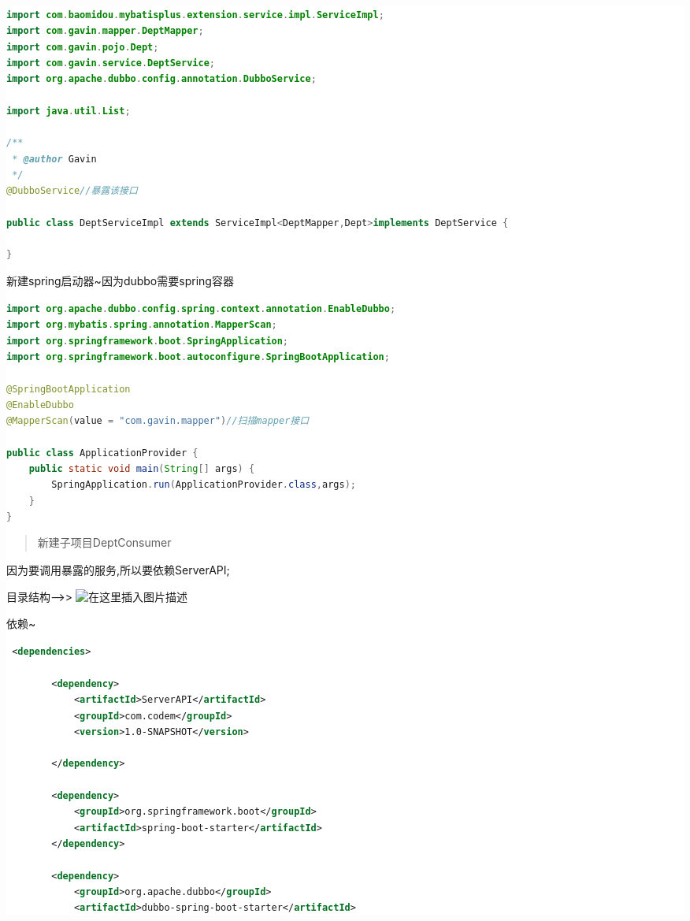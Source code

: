 ```java
import com.baomidou.mybatisplus.extension.service.impl.ServiceImpl;
import com.gavin.mapper.DeptMapper;
import com.gavin.pojo.Dept;
import com.gavin.service.DeptService;
import org.apache.dubbo.config.annotation.DubboService;

import java.util.List;

/**
 * @author Gavin
 */
@DubboService//暴露该接口

public class DeptServiceImpl extends ServiceImpl<DeptMapper,Dept>implements DeptService {

}

```

新建spring启动器~因为dubbo需要spring容器

```java
import org.apache.dubbo.config.spring.context.annotation.EnableDubbo;
import org.mybatis.spring.annotation.MapperScan;
import org.springframework.boot.SpringApplication;
import org.springframework.boot.autoconfigure.SpringBootApplication;

@SpringBootApplication
@EnableDubbo
@MapperScan(value = "com.gavin.mapper")//扫描mapper接口

public class ApplicationProvider {
    public static void main(String[] args) {
        SpringApplication.run(ApplicationProvider.class,args);
    }
}

```

> 新建子项目DeptConsumer

因为要调用暴露的服务,所以要依赖ServerAPI;

目录结构-->>
![在这里插入图片描述](https://img-blog.csdnimg.cn/b1c729b28aaa49378277967f8c4f487d.png?x-oss-process=image/watermark,type_d3F5LXplbmhlaQ,shadow_50,text_Q1NETiBAQ29kZU1hcnRhaW4=,size_20,color_FFFFFF,t_70,g_se,x_16)

依赖~

```xml
 <dependencies>

        <dependency>
            <artifactId>ServerAPI</artifactId>
            <groupId>com.codem</groupId>
            <version>1.0-SNAPSHOT</version>

        </dependency>

        <dependency>
            <groupId>org.springframework.boot</groupId>
            <artifactId>spring-boot-starter</artifactId>
        </dependency>

        <dependency>
            <groupId>org.apache.dubbo</groupId>
            <artifactId>dubbo-spring-boot-starter</artifactId>
```